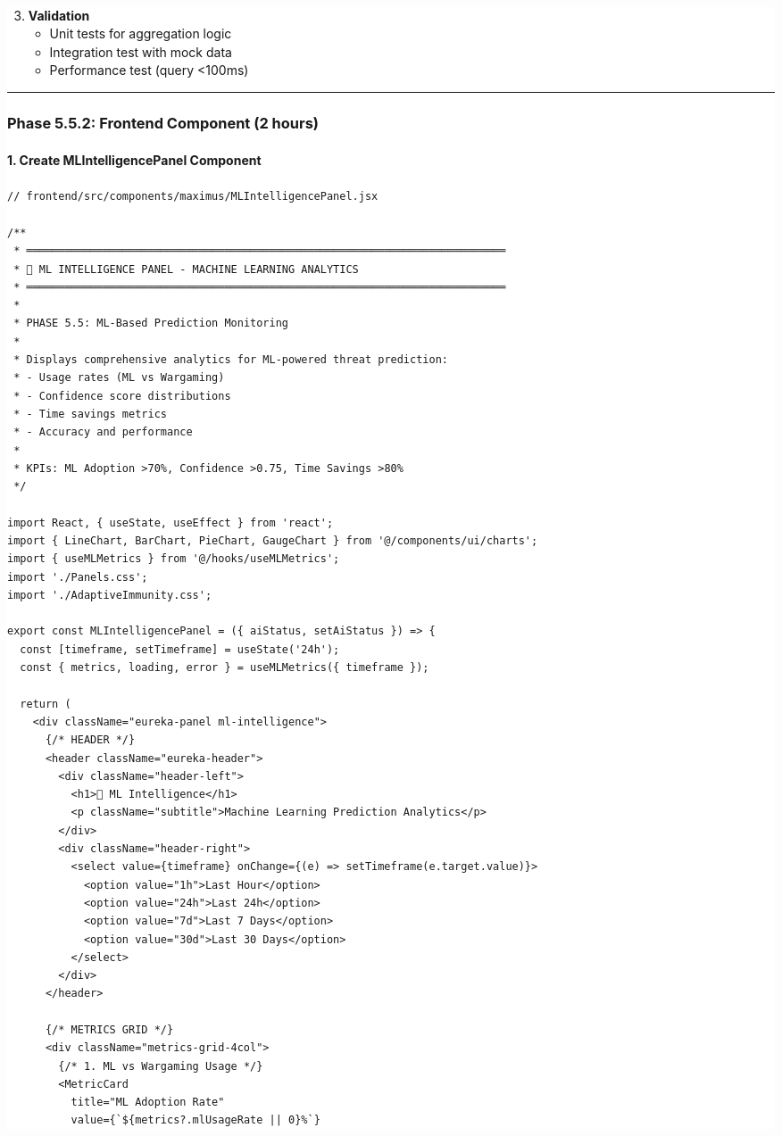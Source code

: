 3. **Validation**
   - Unit tests for aggregation logic
   - Integration test with mock data
   - Performance test (query <100ms)

---

### Phase 5.5.2: Frontend Component (2 hours)

#### 1. Create MLIntelligencePanel Component

```tsx
// frontend/src/components/maximus/MLIntelligencePanel.jsx

/**
 * ═══════════════════════════════════════════════════════════════════════════
 * 🧠 ML INTELLIGENCE PANEL - MACHINE LEARNING ANALYTICS
 * ═══════════════════════════════════════════════════════════════════════════
 *
 * PHASE 5.5: ML-Based Prediction Monitoring
 * 
 * Displays comprehensive analytics for ML-powered threat prediction:
 * - Usage rates (ML vs Wargaming)
 * - Confidence score distributions
 * - Time savings metrics
 * - Accuracy and performance
 *
 * KPIs: ML Adoption >70%, Confidence >0.75, Time Savings >80%
 */

import React, { useState, useEffect } from 'react';
import { LineChart, BarChart, PieChart, GaugeChart } from '@/components/ui/charts';
import { useMLMetrics } from '@/hooks/useMLMetrics';
import './Panels.css';
import './AdaptiveImmunity.css';

export const MLIntelligencePanel = ({ aiStatus, setAiStatus }) => {
  const [timeframe, setTimeframe] = useState('24h');
  const { metrics, loading, error } = useMLMetrics({ timeframe });
  
  return (
    <div className="eureka-panel ml-intelligence">
      {/* HEADER */}
      <header className="eureka-header">
        <div className="header-left">
          <h1>🧠 ML Intelligence</h1>
          <p className="subtitle">Machine Learning Prediction Analytics</p>
        </div>
        <div className="header-right">
          <select value={timeframe} onChange={(e) => setTimeframe(e.target.value)}>
            <option value="1h">Last Hour</option>
            <option value="24h">Last 24h</option>
            <option value="7d">Last 7 Days</option>
            <option value="30d">Last 30 Days</option>
          </select>
        </div>
      </header>

      {/* METRICS GRID */}
      <div className="metrics-grid-4col">
        {/* 1. ML vs Wargaming Usage */}
        <MetricCard
          title="ML Adoption Rate"
          value={`${metrics?.mlUsageRate || 0}%`}
```